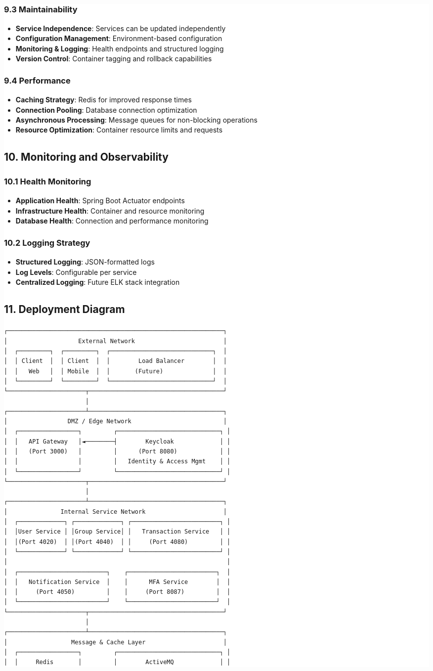 ### 9.3 Maintainability
- **Service Independence**: Services can be updated independently
- **Configuration Management**: Environment-based configuration
- **Monitoring & Logging**: Health endpoints and structured logging
- **Version Control**: Container tagging and rollback capabilities

### 9.4 Performance
- **Caching Strategy**: Redis for improved response times
- **Connection Pooling**: Database connection optimization
- **Asynchronous Processing**: Message queues for non-blocking operations
- **Resource Optimization**: Container resource limits and requests

## 10. Monitoring and Observability

### 10.1 Health Monitoring
- **Application Health**: Spring Boot Actuator endpoints
- **Infrastructure Health**: Container and resource monitoring
- **Database Health**: Connection and performance monitoring

### 10.2 Logging Strategy
- **Structured Logging**: JSON-formatted logs
- **Log Levels**: Configurable per service
- **Centralized Logging**: Future ELK stack integration

## 11. Deployment Diagram

```
┌─────────────────────────────────────────────────────────────┐
│                    External Network                         │
│  ┌─────────┐  ┌─────────┐  ┌─────────────────────────────┐  │
│  │ Client  │  │ Client  │  │        Load Balancer        │  │
│  │   Web   │  │ Mobile  │  │       (Future)              │  │
│  └─────────┘  └─────────┘  └─────────────────────────────┘  │
└──────────────────────┬──────────────────────────────────────┘
                       │
┌──────────────────────┴──────────────────────────────────────┐
│                 DMZ / Edge Network                          │
│  ┌─────────────────┐         ┌─────────────────────────────┐ │
│  │   API Gateway   │◄────────┤        Keycloak             │ │
│  │   (Port 3000)   │         │      (Port 8080)            │ │
│  │                 │         │   Identity & Access Mgmt    │ │
│  └─────────────────┘         └─────────────────────────────┘ │
└──────────────────────┬──────────────────────────────────────┘
                       │
┌──────────────────────┴──────────────────────────────────────┐
│               Internal Service Network                      │
│  ┌─────────────┐ ┌─────────────┐ ┌─────────────────────────┐ │
│  │User Service │ │Group Service│ │   Transaction Service   │ │
│  │(Port 4020)  │ │(Port 4040)  │ │     (Port 4080)         │ │
│  └─────────────┘ └─────────────┘ └─────────────────────────┘ │
│                                                              │
│  ┌─────────────────────────┐    ┌─────────────────────────┐  │
│  │   Notification Service  │    │      MFA Service        │  │
│  │     (Port 4050)         │    │     (Port 8087)         │  │
│  └─────────────────────────┘    └─────────────────────────┘  │
└──────────────────────┬──────────────────────────────────────┘
                       │
┌──────────────────────┴──────────────────────────────────────┐
│                  Message & Cache Layer                      │
│  ┌─────────────────┐         ┌─────────────────────────────┐ │
│  │     Redis       │         │        ActiveMQ             │ │
```
